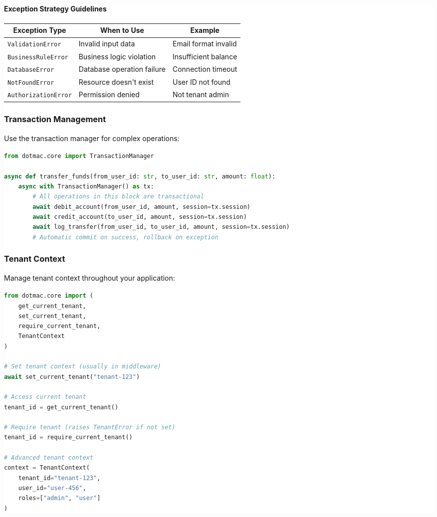 #### Exception Strategy Guidelines

| Exception Type | When to Use | Example |
|---------------|-------------|---------|
| `ValidationError` | Invalid input data | Email format invalid |
| `BusinessRuleError` | Business logic violation | Insufficient balance |
| `DatabaseError` | Database operation failure | Connection timeout |
| `NotFoundError` | Resource doesn't exist | User ID not found |
| `AuthorizationError` | Permission denied | Not tenant admin |

### Transaction Management

Use the transaction manager for complex operations:

```python
from dotmac.core import TransactionManager

async def transfer_funds(from_user_id: str, to_user_id: str, amount: float):
    async with TransactionManager() as tx:
        # All operations in this block are transactional
        await debit_account(from_user_id, amount, session=tx.session)
        await credit_account(to_user_id, amount, session=tx.session)
        await log_transfer(from_user_id, to_user_id, amount, session=tx.session)
        # Automatic commit on success, rollback on exception
```

### Tenant Context

Manage tenant context throughout your application:

```python
from dotmac.core import (
    get_current_tenant, 
    set_current_tenant, 
    require_current_tenant,
    TenantContext
)

# Set tenant context (usually in middleware)
await set_current_tenant("tenant-123")

# Access current tenant
tenant_id = get_current_tenant()

# Require tenant (raises TenantError if not set)
tenant_id = require_current_tenant()

# Advanced tenant context
context = TenantContext(
    tenant_id="tenant-123",
    user_id="user-456",
    roles=["admin", "user"]
)
```
